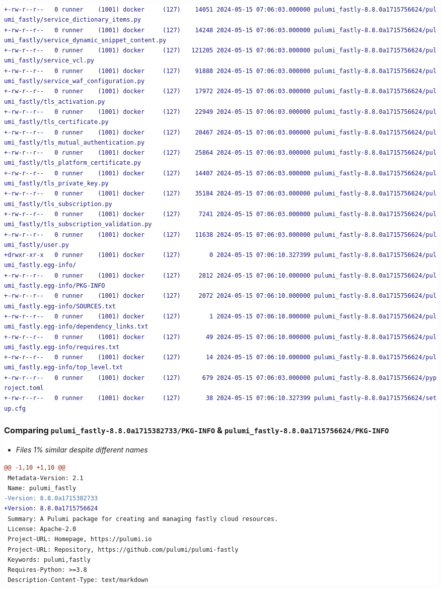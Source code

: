 ```diff
+-rw-r--r--   0 runner    (1001) docker     (127)    14051 2024-05-15 07:06:03.000000 pulumi_fastly-8.8.0a1715756624/pulumi_fastly/service_dictionary_items.py
+-rw-r--r--   0 runner    (1001) docker     (127)    14248 2024-05-15 07:06:03.000000 pulumi_fastly-8.8.0a1715756624/pulumi_fastly/service_dynamic_snippet_content.py
+-rw-r--r--   0 runner    (1001) docker     (127)   121205 2024-05-15 07:06:03.000000 pulumi_fastly-8.8.0a1715756624/pulumi_fastly/service_vcl.py
+-rw-r--r--   0 runner    (1001) docker     (127)    91888 2024-05-15 07:06:03.000000 pulumi_fastly-8.8.0a1715756624/pulumi_fastly/service_waf_configuration.py
+-rw-r--r--   0 runner    (1001) docker     (127)    17972 2024-05-15 07:06:03.000000 pulumi_fastly-8.8.0a1715756624/pulumi_fastly/tls_activation.py
+-rw-r--r--   0 runner    (1001) docker     (127)    22949 2024-05-15 07:06:03.000000 pulumi_fastly-8.8.0a1715756624/pulumi_fastly/tls_certificate.py
+-rw-r--r--   0 runner    (1001) docker     (127)    20467 2024-05-15 07:06:03.000000 pulumi_fastly-8.8.0a1715756624/pulumi_fastly/tls_mutual_authentication.py
+-rw-r--r--   0 runner    (1001) docker     (127)    25864 2024-05-15 07:06:03.000000 pulumi_fastly-8.8.0a1715756624/pulumi_fastly/tls_platform_certificate.py
+-rw-r--r--   0 runner    (1001) docker     (127)    14407 2024-05-15 07:06:03.000000 pulumi_fastly-8.8.0a1715756624/pulumi_fastly/tls_private_key.py
+-rw-r--r--   0 runner    (1001) docker     (127)    35184 2024-05-15 07:06:03.000000 pulumi_fastly-8.8.0a1715756624/pulumi_fastly/tls_subscription.py
+-rw-r--r--   0 runner    (1001) docker     (127)     7241 2024-05-15 07:06:03.000000 pulumi_fastly-8.8.0a1715756624/pulumi_fastly/tls_subscription_validation.py
+-rw-r--r--   0 runner    (1001) docker     (127)    11638 2024-05-15 07:06:03.000000 pulumi_fastly-8.8.0a1715756624/pulumi_fastly/user.py
+drwxr-xr-x   0 runner    (1001) docker     (127)        0 2024-05-15 07:06:10.327399 pulumi_fastly-8.8.0a1715756624/pulumi_fastly.egg-info/
+-rw-r--r--   0 runner    (1001) docker     (127)     2812 2024-05-15 07:06:10.000000 pulumi_fastly-8.8.0a1715756624/pulumi_fastly.egg-info/PKG-INFO
+-rw-r--r--   0 runner    (1001) docker     (127)     2072 2024-05-15 07:06:10.000000 pulumi_fastly-8.8.0a1715756624/pulumi_fastly.egg-info/SOURCES.txt
+-rw-r--r--   0 runner    (1001) docker     (127)        1 2024-05-15 07:06:10.000000 pulumi_fastly-8.8.0a1715756624/pulumi_fastly.egg-info/dependency_links.txt
+-rw-r--r--   0 runner    (1001) docker     (127)       49 2024-05-15 07:06:10.000000 pulumi_fastly-8.8.0a1715756624/pulumi_fastly.egg-info/requires.txt
+-rw-r--r--   0 runner    (1001) docker     (127)       14 2024-05-15 07:06:10.000000 pulumi_fastly-8.8.0a1715756624/pulumi_fastly.egg-info/top_level.txt
+-rw-r--r--   0 runner    (1001) docker     (127)      679 2024-05-15 07:06:03.000000 pulumi_fastly-8.8.0a1715756624/pyproject.toml
+-rw-r--r--   0 runner    (1001) docker     (127)       38 2024-05-15 07:06:10.327399 pulumi_fastly-8.8.0a1715756624/setup.cfg
```

### Comparing `pulumi_fastly-8.8.0a1715382733/PKG-INFO` & `pulumi_fastly-8.8.0a1715756624/PKG-INFO`

 * *Files 1% similar despite different names*

```diff
@@ -1,10 +1,10 @@
 Metadata-Version: 2.1
 Name: pulumi_fastly
-Version: 8.8.0a1715382733
+Version: 8.8.0a1715756624
 Summary: A Pulumi package for creating and managing fastly cloud resources.
 License: Apache-2.0
 Project-URL: Homepage, https://pulumi.io
 Project-URL: Repository, https://github.com/pulumi/pulumi-fastly
 Keywords: pulumi,fastly
 Requires-Python: >=3.8
 Description-Content-Type: text/markdown
```
